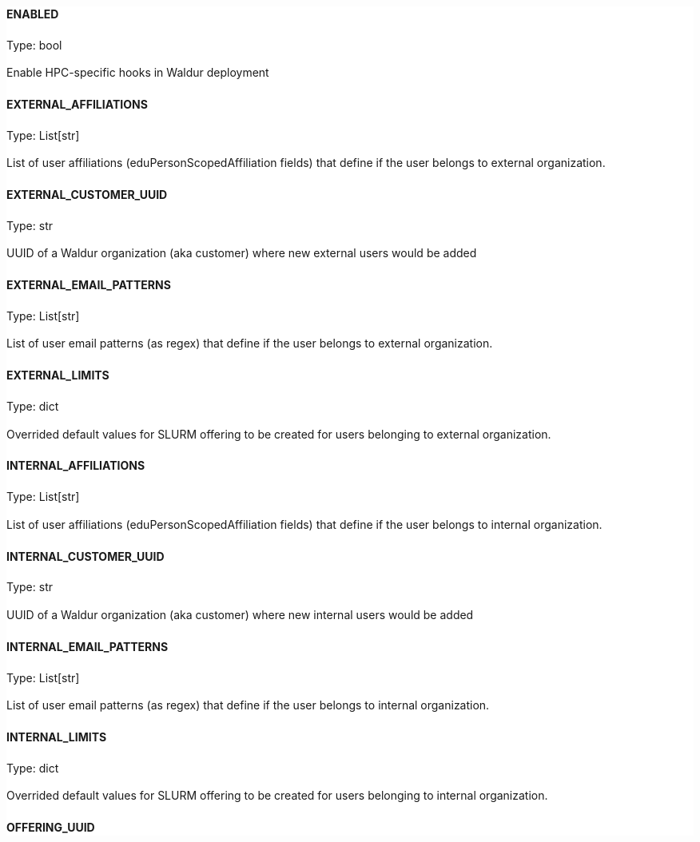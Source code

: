 #### ENABLED

Type: bool

Enable HPC-specific hooks in Waldur deployment

#### EXTERNAL_AFFILIATIONS

Type: List[str]

List of user affiliations (eduPersonScopedAffiliation fields) that define if the user belongs to external organization.

#### EXTERNAL_CUSTOMER_UUID

Type: str

UUID of a Waldur organization (aka customer) where new external users would be added

#### EXTERNAL_EMAIL_PATTERNS

Type: List[str]

List of user email patterns (as regex) that define if the user belongs to external organization.

#### EXTERNAL_LIMITS

Type: dict

Overrided default values for SLURM offering to be created for users belonging to external organization.

#### INTERNAL_AFFILIATIONS

Type: List[str]

List of user affiliations (eduPersonScopedAffiliation fields) that define if the user belongs to internal organization.

#### INTERNAL_CUSTOMER_UUID

Type: str

UUID of a Waldur organization (aka customer) where new internal users would be added

#### INTERNAL_EMAIL_PATTERNS

Type: List[str]

List of user email patterns (as regex) that define if the user belongs to internal organization.

#### INTERNAL_LIMITS

Type: dict

Overrided default values for SLURM offering to be created for users belonging to internal organization.

#### OFFERING_UUID
